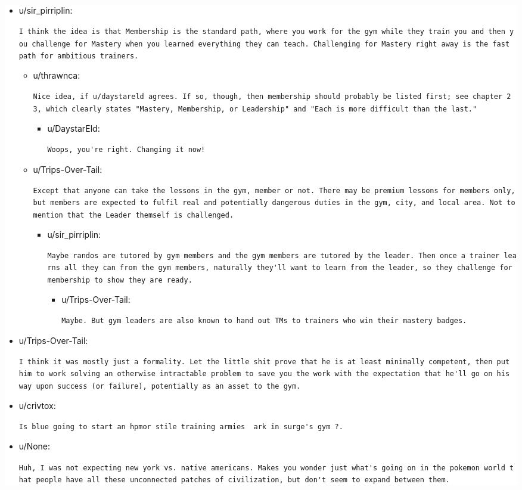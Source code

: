   - u/sir_pirriplin:
    ```
    I think the idea is that Membership is the standard path, where you work for the gym while they train you and then you challenge for Mastery when you learned everything they can teach. Challenging for Mastery right away is the fast path for ambitious trainers.
    ```

    - u/thrawnca:
      ```
      Nice idea, if u/daystareld agrees. If so, though, then membership should probably be listed first; see chapter 23, which clearly states "Mastery, Membership, or Leadership" and "Each is more difficult than the last."
      ```

      - u/DaystarEld:
        ```
        Woops, you're right. Changing it now!
        ```

    - u/Trips-Over-Tail:
      ```
      Except that anyone can take the lessons in the gym, member or not. There may be premium lessons for members only, but members are expected to fulfil real and potentially dangerous duties in the gym, city, and local area. Not to mention that the Leader themself is challenged.
      ```

      - u/sir_pirriplin:
        ```
        Maybe randos are tutored by gym members and the gym members are tutored by the leader. Then once a trainer learns all they can from the gym members, naturally they'll want to learn from the leader, so they challenge for membership to show they are ready.
        ```

        - u/Trips-Over-Tail:
          ```
          Maybe. But gym leaders are also known to hand out TMs to trainers who win their mastery badges.
          ```

  - u/Trips-Over-Tail:
    ```
    I think it was mostly just a formality. Let the little shit prove that he is at least minimally competent, then put him to work solving an otherwise intractable problem to save you the work with the expectation that he'll go on his way upon success (or failure), potentially as an asset to the gym.
    ```

- u/crivtox:
  ```
  Is blue going to start an hpmor stile training armies  ark in surge's gym ?.
  ```

- u/None:
  ```
  Huh, I was not expecting new york vs. native americans. Makes you wonder just what's going on in the pokemon world that people have all these unconnected patches of civilization, but don't seem to expand between them.
  ```

